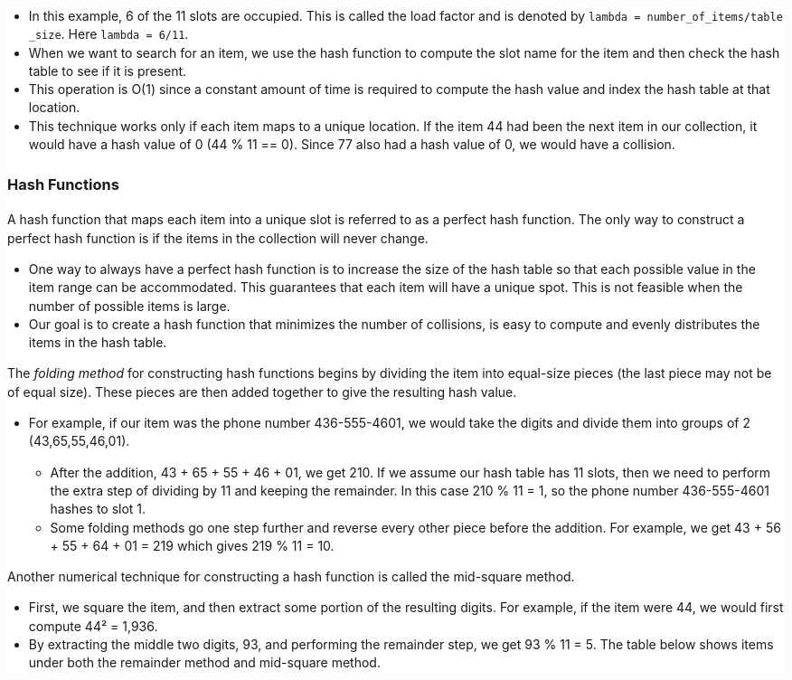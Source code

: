 - In this example, 6 of the 11 slots are occupied. This is called the load
  factor and is denoted by `lambda = number_of_items/table_size`. Here `lambda = 6/11`.
- When we want to search for an item, we use the hash function to compute the
  slot name for the item and then check the hash table to see if it is present.
- This operation is O(1) since a constant amount of time is required to compute
  the hash value and index the hash table at that location.
- This technique works only if each item maps to a unique location. If the item
  44 had been the next item in our collection, it would have a hash value of 0
  (44 % 11 == 0). Since 77 also had a hash value of 0, we would have a
  collision.

### Hash Functions

A hash function that maps each item into a unique slot is referred to as a
perfect hash function. The only way to construct a perfect hash function is if
the items in the collection will never change.

- One way to always have a perfect hash function is to increase the size of the
  hash table so that each possible value in the item range can be accommodated.
  This guarantees that each item will have a unique spot. This is not feasible
  when the number of possible items is large.
- Our goal is to create a hash function that minimizes the number of collisions,
  is easy to compute and evenly distributes the items in the hash table.

The _folding method_ for constructing hash functions begins by dividing the item
into equal-size pieces (the last piece may not be of equal size). These pieces
are then added together to give the resulting hash value.

- For example, if our item was the phone number 436-555-4601, we would take the
  digits and divide them into groups of 2 (43,65,55,46,01).

  - After the addition, 43 + 65 + 55 + 46 + 01, we get 210. If we assume our
    hash table has 11 slots, then we need to perform the extra step of dividing
    by 11 and keeping the remainder. In this case 210 % 11 = 1, so the phone
    number 436-555-4601 hashes to slot 1.
  - Some folding methods go one step further and reverse every other piece
    before the addition. For example, we get 43 + 56 + 55 + 64 + 01 = 219 which
    gives 219 % 11 = 10.

Another numerical technique for constructing a hash function is called the
mid-square method.

- First, we square the item, and then extract some portion of the resulting
  digits. For example, if the item were 44, we would first compute 44² = 1,936.
- By extracting the middle two digits, 93, and performing the remainder step, we
  get 93 % 11 = 5. The table below shows items under both the remainder method
  and mid-square method.
